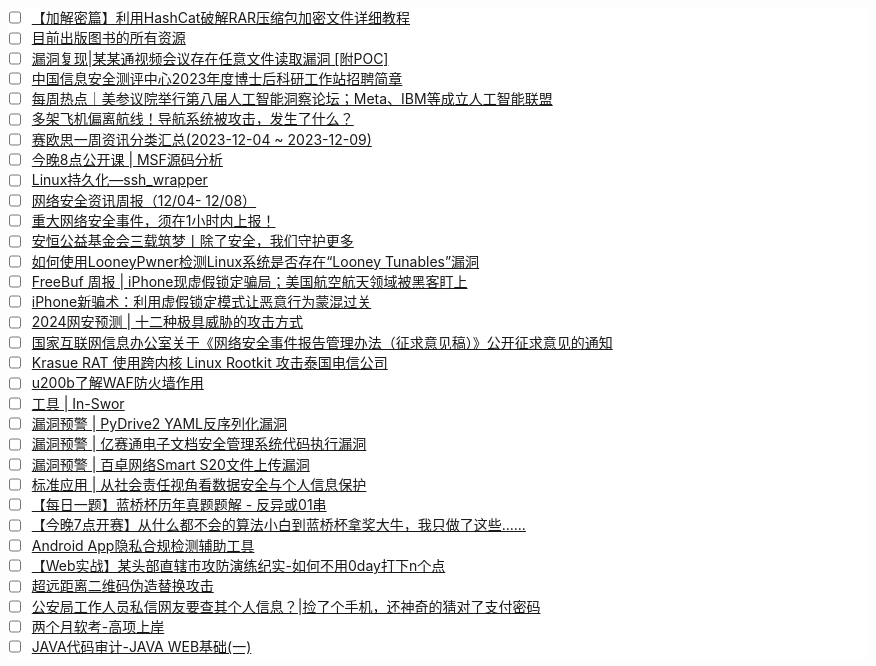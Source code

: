   - [ ] [【加解密篇】利用HashCat破解RAR压缩包加密文件详细教程](https://mp.weixin.qq.com/s?__biz=Mzg3NTU3NTY0Nw==&mid=2247488326&idx=1&sn=795f4c890ba38ff015128ee24e561a2d)
  - [ ] [目前出版图书的所有资源](https://mp.weixin.qq.com/s?__biz=MzA3ODIwNjc2Mw==&mid=2247483895&idx=1&sn=63725f1547d3ea046d1ab7637344ae59)
  - [ ] [漏洞复现|某某通视频会议存在任意文件读取漏洞 [附POC]](https://mp.weixin.qq.com/s?__biz=MzkwODMzOTA2NA==&mid=2247492873&idx=1&sn=6e9798e0a06b1cf92cb669c2178a13e1)
  - [ ] [中国信息安全测评中心2023年度博士后科研工作站招聘简章](https://mp.weixin.qq.com/s?__biz=MzAxODY1OTM5OQ==&mid=2651443522&idx=1&sn=bf6bcbd6cd506a2a63e591189619505e)
  - [ ] [每周热点｜美参议院举行第八届人工智能洞察论坛；Meta、IBM等成立人工智能联盟](https://mp.weixin.qq.com/s?__biz=MzUzODYyMDIzNw==&mid=2247507147&idx=1&sn=7e593915c4796a19152131c037b006ac)
  - [ ] [多架飞机偏离航线！导航系统被攻击，发生了什么？](https://mp.weixin.qq.com/s?__biz=MjM5MzMwMDU5NQ==&mid=2649160160&idx=1&sn=a97327fcbb7d64dd2a22a6bf6561fc32)
  - [ ] [赛欧思一周资讯分类汇总(2023-12-04 ~ 2023-12-09)](https://mp.weixin.qq.com/s?__biz=MzU0MjE2Mjk3Ng==&mid=2247486502&idx=1&sn=42984bc83873036f50561936f667d65d)
  - [ ] [今晚8点公开课 | MSF源码分析](https://mp.weixin.qq.com/s?__biz=MzU1NjgzOTAyMg==&mid=2247516582&idx=1&sn=7194d6bf520ccff3e8120dcad78ad40c)
  - [ ] [Linux持久化—ssh_wrapper](https://mp.weixin.qq.com/s?__biz=Mzk0MDQzNzY5NQ==&mid=2247489199&idx=1&sn=760328b3f7da5416d94d4cab3f498348)
  - [ ] [网络安全资讯周报（12/04- 12/08）](https://mp.weixin.qq.com/s?__biz=MzkwNjQxOTk1Mg==&mid=2247485625&idx=1&sn=49f03873d3b8cef751a70c5d557a43a4)
  - [ ] [重大网络安全事件，须在1小时内上报！](https://mp.weixin.qq.com/s?__biz=MzA4MDk4NTIwMg==&mid=2454060407&idx=1&sn=e0bb8e28f221d67f203cce943bcc2e97)
  - [ ] [安恒公益基金会三载筑梦丨除了安全，我们守护更多](https://mp.weixin.qq.com/s?__biz=MjM5NTE0MjQyMg==&mid=2650596582&idx=1&sn=2695f0c0eb8b6f650ea0d5de78d694fe)
  - [ ] [如何使用LooneyPwner检测Linux系统是否存在“Looney Tunables”漏洞](https://mp.weixin.qq.com/s?__biz=MjM5NjA0NjgyMA==&mid=2651250498&idx=4&sn=fb21e9fe8e2cec5670af7685c2b568a0)
  - [ ] [FreeBuf 周报 | iPhone现虚假锁定骗局；美国航空航天领域被黑客盯上](https://mp.weixin.qq.com/s?__biz=MjM5NjA0NjgyMA==&mid=2651250498&idx=2&sn=e63395a6119735f7d16fa154f8cb8be9)
  - [ ] [iPhone新骗术：利用虚假锁定模式让恶意行为蒙混过关](https://mp.weixin.qq.com/s?__biz=MjM5NjA0NjgyMA==&mid=2651250498&idx=3&sn=b4f1044046d597e9bf9ca1d37369044e)
  - [ ] [2024网安预测 | 十二种极具威胁的攻击方式](https://mp.weixin.qq.com/s?__biz=MjM5NjA0NjgyMA==&mid=2651250498&idx=1&sn=2958d7cd28e314f2a9fde961bbfe1e0b)
  - [ ] [国家互联网信息办公室关于《网络安全事件报告管理办法（征求意见稿）》公开征求意见的通知](https://mp.weixin.qq.com/s?__biz=MzI3NjUzOTQ0NQ==&mid=2247504686&idx=1&sn=aea1550cc47e4c116b9f0f03fbc6d67c)
  - [ ] [Krasue RAT 使用跨内核 Linux Rootkit 攻击泰国电信公司](https://mp.weixin.qq.com/s?__biz=MzI2NzAwOTg4NQ==&mid=2649790049&idx=1&sn=babf74d57c648caee45e1a8480b37971)
  - [ ] [u200b了解WAF防火墙作用](https://mp.weixin.qq.com/s?__biz=MzUxNzg5MzM2Mg==&mid=2247486394&idx=1&sn=d3f8fda9c4a085e35d1db963bba147c4)
  - [ ] [工具 | In-Swor](https://mp.weixin.qq.com/s?__biz=MzkwMTQ0NDA1NQ==&mid=2247487012&idx=4&sn=d71b9e95d8481f4198490a05336beb89)
  - [ ] [漏洞预警 | PyDrive2 YAML反序列化漏洞](https://mp.weixin.qq.com/s?__biz=MzkwMTQ0NDA1NQ==&mid=2247487012&idx=2&sn=6544cae703e71023e379760a851e89b0)
  - [ ] [漏洞预警 | 亿赛通电子文档安全管理系统代码执行漏洞](https://mp.weixin.qq.com/s?__biz=MzkwMTQ0NDA1NQ==&mid=2247487012&idx=3&sn=28868deb95acf4f326813cc2fb57dc10)
  - [ ] [漏洞预警 | 百卓网络Smart S20文件上传漏洞](https://mp.weixin.qq.com/s?__biz=MzkwMTQ0NDA1NQ==&mid=2247487012&idx=1&sn=9200c77c998a056d8cd01e4b22c20181)
  - [ ] [标准应用 | 从社会责任视角看数据安全与个人信息保护](https://mp.weixin.qq.com/s?__biz=Mzg5OTM0NTM2OQ==&mid=2247490743&idx=1&sn=dad65a182b3ddbe7465ca8507675f1d8)
  - [ ] [【每日一题】蓝桥杯历年真题题解 - 反异或01串](https://mp.weixin.qq.com/s?__biz=MzkwODM4NDM5OA==&mid=2247515800&idx=2&sn=56199ab8b24d9a7f03fec00a2082e5ca)
  - [ ] [【今晚7点开赛】从什么都不会的算法小白到蓝桥杯拿奖大牛，我只做了这些......](https://mp.weixin.qq.com/s?__biz=MzkwODM4NDM5OA==&mid=2247515800&idx=1&sn=9d45b37409f44ff9b2820a468cef9ceb)
  - [ ] [Android App隐私合规检测辅助工具](https://mp.weixin.qq.com/s?__biz=MzAxMjE3ODU3MQ==&mid=2650583514&idx=4&sn=3ad30f54f1bd74b8a71d6ca52098c3c4)
  - [ ] [【Web实战】某头部直辖市攻防演练纪实-如何不用0day打下n个点](https://mp.weixin.qq.com/s?__biz=MzAxMjE3ODU3MQ==&mid=2650583514&idx=3&sn=c78689b2037caaec9b86906c879c2af8)
  - [ ] [超远距离二维码伪造替换攻击](https://mp.weixin.qq.com/s?__biz=MzAxMjE3ODU3MQ==&mid=2650583514&idx=2&sn=8d9e5282514b2a54b9a32fc405aa001c)
  - [ ] [公安局工作人员私信网友要查其个人信息？|捡了个手机，还神奇的猜对了支付密码](https://mp.weixin.qq.com/s?__biz=MzAxMjE3ODU3MQ==&mid=2650583514&idx=1&sn=9f503d0bc447e652fb42dd827fbeedc7)
  - [ ] [两个月软考-高项上岸](https://mp.weixin.qq.com/s?__biz=MzI3Mzk2OTkxNg==&mid=2247486047&idx=1&sn=aabccd940b2d15240975acc98cfb575b)
  - [ ] [JAVA代码审计-JAVA WEB基础(一)](https://mp.weixin.qq.com/s?__biz=MzkzODQ0MDc2Mg==&mid=2247484744&idx=1&sn=547aefca3f2d9e82996685963f2c644c)
